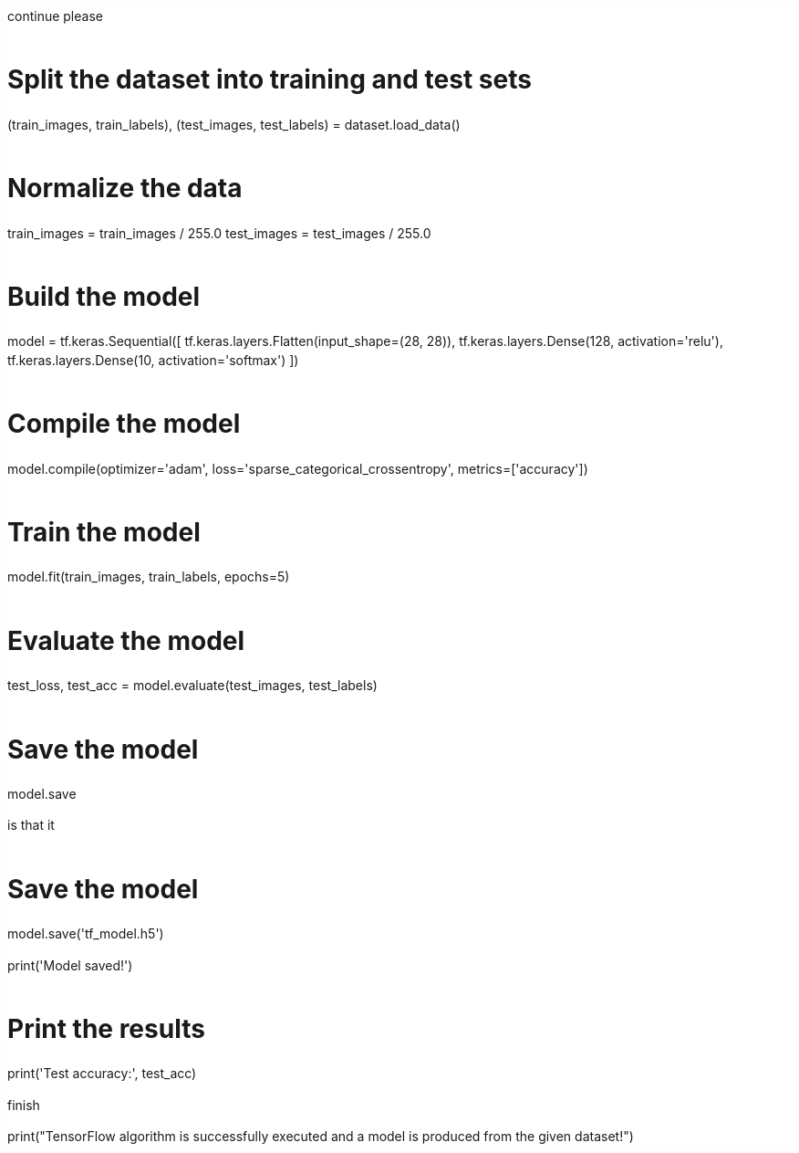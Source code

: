 continue please

# Split the dataset into training and test sets
(train_images, train_labels), (test_images, test_labels) = dataset.load_data()

# Normalize the data
train_images = train_images / 255.0
test_images = test_images / 255.0

# Build the model
model = tf.keras.Sequential([
    tf.keras.layers.Flatten(input_shape=(28, 28)),
    tf.keras.layers.Dense(128, activation='relu'),
    tf.keras.layers.Dense(10, activation='softmax')
])

# Compile the model
model.compile(optimizer='adam',
              loss='sparse_categorical_crossentropy',
              metrics=['accuracy'])

# Train the model
model.fit(train_images, train_labels, epochs=5)

# Evaluate the model
test_loss, test_acc = model.evaluate(test_images, test_labels)

# Save the model
model.save

is that it

# Save the model
model.save('tf_model.h5')

print('Model saved!')

# Print the results
print('Test accuracy:', test_acc)

finish

print("TensorFlow algorithm is successfully executed and a model is produced from the given dataset!")
